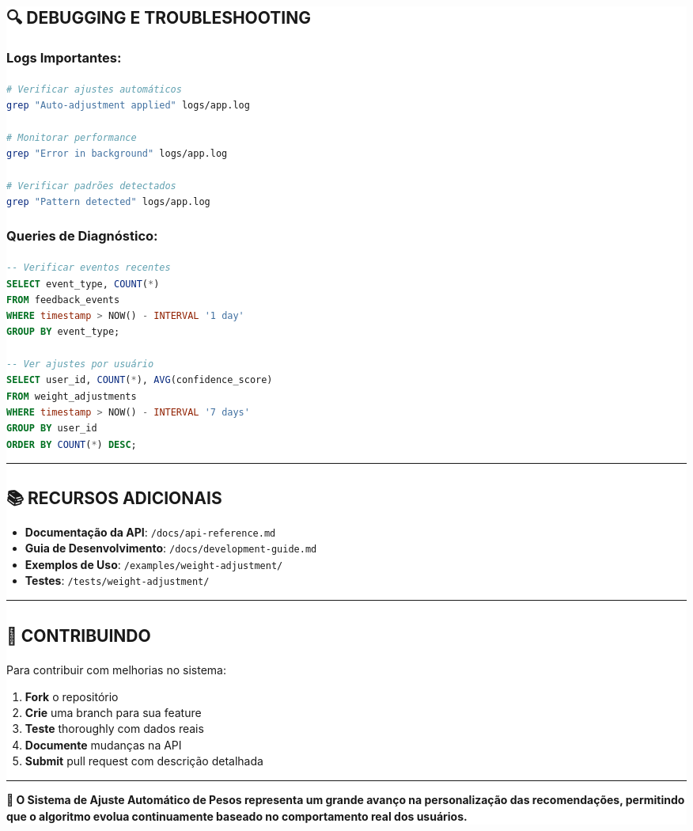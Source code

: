 
## 🔍 **DEBUGGING E TROUBLESHOOTING**

### **Logs Importantes:**
```bash
# Verificar ajustes automáticos
grep "Auto-adjustment applied" logs/app.log

# Monitorar performance
grep "Error in background" logs/app.log

# Verificar padrões detectados
grep "Pattern detected" logs/app.log
```

### **Queries de Diagnóstico:**
```sql
-- Verificar eventos recentes
SELECT event_type, COUNT(*) 
FROM feedback_events 
WHERE timestamp > NOW() - INTERVAL '1 day'
GROUP BY event_type;

-- Ver ajustes por usuário
SELECT user_id, COUNT(*), AVG(confidence_score)
FROM weight_adjustments 
WHERE timestamp > NOW() - INTERVAL '7 days'
GROUP BY user_id
ORDER BY COUNT(*) DESC;
```

---

## 📚 **RECURSOS ADICIONAIS**

- **Documentação da API**: `/docs/api-reference.md`
- **Guia de Desenvolvimento**: `/docs/development-guide.md`
- **Exemplos de Uso**: `/examples/weight-adjustment/`
- **Testes**: `/tests/weight-adjustment/`

---

## 🤝 **CONTRIBUINDO**

Para contribuir com melhorias no sistema:

1. **Fork** o repositório
2. **Crie** uma branch para sua feature
3. **Teste** thoroughly com dados reais
4. **Documente** mudanças na API
5. **Submit** pull request com descrição detalhada

---

**🎯 O Sistema de Ajuste Automático de Pesos representa um grande avanço na personalização das recomendações, permitindo que o algoritmo evolua continuamente baseado no comportamento real dos usuários.**